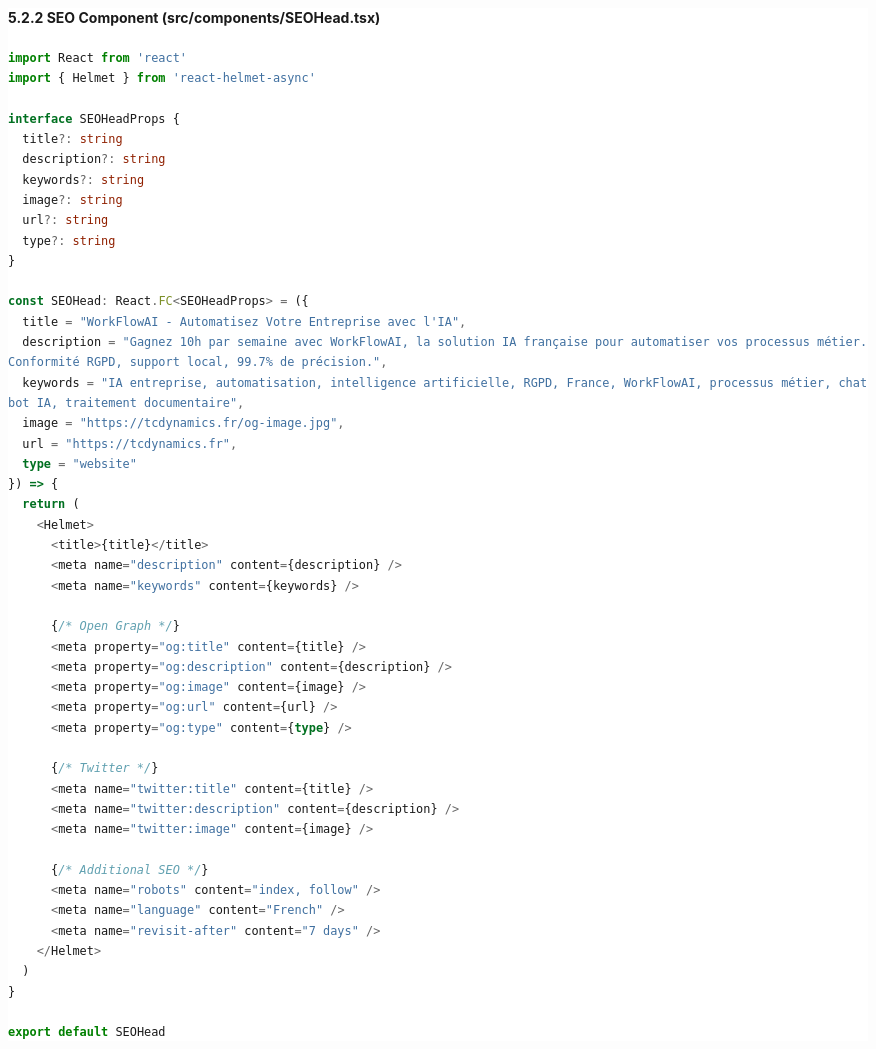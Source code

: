 #### **5.2.2 SEO Component (src/components/SEOHead.tsx)**
```typescript
import React from 'react'
import { Helmet } from 'react-helmet-async'

interface SEOHeadProps {
  title?: string
  description?: string
  keywords?: string
  image?: string
  url?: string
  type?: string
}

const SEOHead: React.FC<SEOHeadProps> = ({
  title = "WorkFlowAI - Automatisez Votre Entreprise avec l'IA",
  description = "Gagnez 10h par semaine avec WorkFlowAI, la solution IA française pour automatiser vos processus métier. Conformité RGPD, support local, 99.7% de précision.",
  keywords = "IA entreprise, automatisation, intelligence artificielle, RGPD, France, WorkFlowAI, processus métier, chatbot IA, traitement documentaire",
  image = "https://tcdynamics.fr/og-image.jpg",
  url = "https://tcdynamics.fr",
  type = "website"
}) => {
  return (
    <Helmet>
      <title>{title}</title>
      <meta name="description" content={description} />
      <meta name="keywords" content={keywords} />
      
      {/* Open Graph */}
      <meta property="og:title" content={title} />
      <meta property="og:description" content={description} />
      <meta property="og:image" content={image} />
      <meta property="og:url" content={url} />
      <meta property="og:type" content={type} />
      
      {/* Twitter */}
      <meta name="twitter:title" content={title} />
      <meta name="twitter:description" content={description} />
      <meta name="twitter:image" content={image} />
      
      {/* Additional SEO */}
      <meta name="robots" content="index, follow" />
      <meta name="language" content="French" />
      <meta name="revisit-after" content="7 days" />
    </Helmet>
  )
}

export default SEOHead
```
